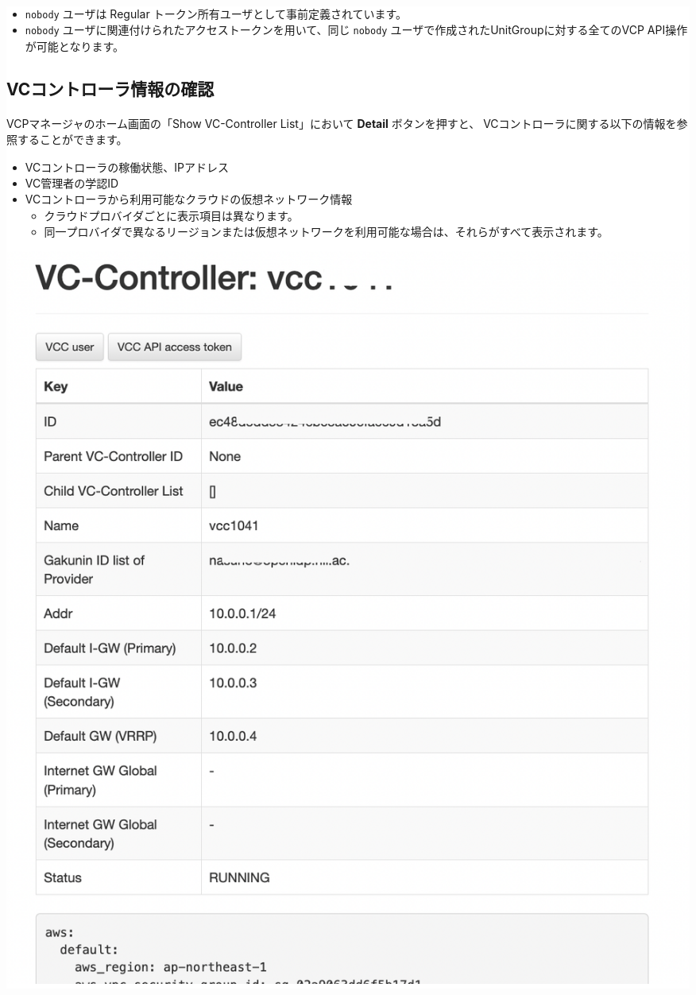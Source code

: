 - `nobody` ユーザは Regular トークン所有ユーザとして事前定義されています。
- `nobody` ユーザに関連付けられたアクセストークンを用いて、同じ `nobody` ユーザで作成されたUnitGroupに対する全てのVCP API操作が可能となります。

## VCコントローラ情報の確認

VCPマネージャのホーム画面の「Show VC-Controller List」において **Detail** ボタンを押すと、 VCコントローラに関する以下の情報を参照することができます。

- VCコントローラの稼働状態、IPアドレス
- VC管理者の学認ID
- VCコントローラから利用可能なクラウドの仮想ネットワーク情報
  - クラウドプロバイダごとに表示項目は異なります。
  - 同一プロバイダで異なるリージョンまたは仮想ネットワークを利用可能な場合は、それらがすべて表示されます。

![VCコントローラ情報表示](./media/04_vcpmgr-detail.png)
